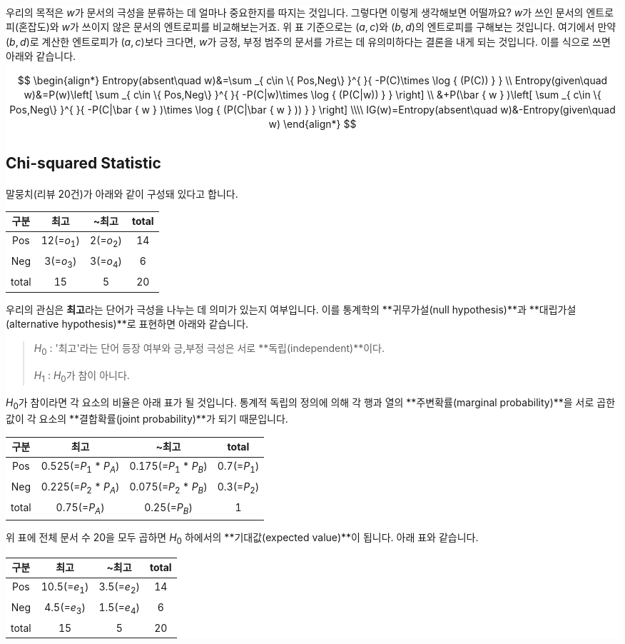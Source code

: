 우리의 목적은 $w$가 문서의 극성을 분류하는 데 얼마나 중요한지를 따지는 것입니다. 그렇다면 이렇게 생각해보면 어떨까요? $w$가 쓰인 문서의 엔트로피(혼잡도)와 $w$가 쓰이지 않은 문서의 엔트로피를 비교해보는거죠. 위 표 기준으로는 $(a, c)$와 $(b,d)$의 엔트로피를 구해보는 것입니다. 여기에서 만약 $(b,d)$로 계산한 엔트로피가 $(a,c)$보다 크다면, $w$가 긍정, 부정 범주의 문서를 가르는 데 유의미하다는 결론을 내게 되는 것입니다. 이를 식으로 쓰면 아래와 같습니다.


$$
\begin{align*}
Entropy(absent\quad w)&=\sum _{ c\in \{ Pos,Neg\}  }^{  }{ -P(C)\times \log { (P(C)) }  } \\ Entropy(given\quad w)&=P(w)\left[ \sum _{ c\in \{ Pos,Neg\}  }^{  }{ -P(C|w)\times \log { (P(C|w)) }  }  \right] \\ &+P(\bar { w } )\left[ \sum _{ c\in \{ Pos,Neg\}  }^{  }{ -P(C|\bar { w } )\times \log { (P(C|\bar { w } )) }  }  \right] \\\\ IG(w)=Entropy(absent\quad w)&-Entropy(given\quad w)
\end{align*}
$$



## Chi-squared Statistic

말뭉치(리뷰 20건)가 아래와 같이 구성돼 있다고 합니다. 

|  구분   |     최고     |    ~최고    | total |
| :---: | :--------: | :-------: | :---: |
|  Pos  | 12(=$o_1$) | 2(=$o_2$) |  14   |
|  Neg  | 3(=$o_3$)  | 3(=$o_4$) |   6   |
| total |     15     |     5     |  20   |

우리의 관심은 **최고**라는 단어가 극성을 나누는 데 의미가 있는지 여부입니다. 이를 통계학의 **귀무가설(null hypothesis)**과 **대립가설(alternative hypothesis)**로 표현하면 아래와 같습니다.

> $H_0$ : '최고'라는 단어 등장 여부와 긍,부정 극성은 서로 **독립(independent)**이다.
>
> $H_1$ : $H_0$가 참이 아니다.

$H_0$가 참이라면 각 요소의 비율은 아래 표가 될 것입니다. 통계적 독립의 정의에 의해 각 행과 열의 **주변확률(marginal probability)**을 서로 곱한 값이 각 요소의 **결합확률(joint probability)**가 되기 때문입니다.

|  구분   |        최고         |        ~최고        |    total    |
| :---: | :---------------: | :---------------: | :---------: |
|  Pos  | 0.525(=$P_1*P_A$) | 0.175(=$P_1*P_B$) | 0.7(=$P_1$) |
|  Neg  | 0.225(=$P_2*P_A$) | 0.075(=$P_2*P_B$) | 0.3(=$P_2$) |
| total |   0.75(=$P_A$)    |   0.25(=$P_B$)    |      1      |

위 표에 전체 문서 수 20을 모두 곱하면 $H_0$ 하에서의 **기대값(expected value)**이 됩니다. 아래 표와 같습니다.

|  구분   |      최고      |     ~최고     | total |
| :---: | :----------: | :---------: | :---: |
|  Pos  | 10.5(=$e_1$) | 3.5(=$e_2$) |  14   |
|  Neg  | 4.5(=$e_3$)  | 1.5(=$e_4$) |   6   |
| total |      15      |      5      |  20   |
